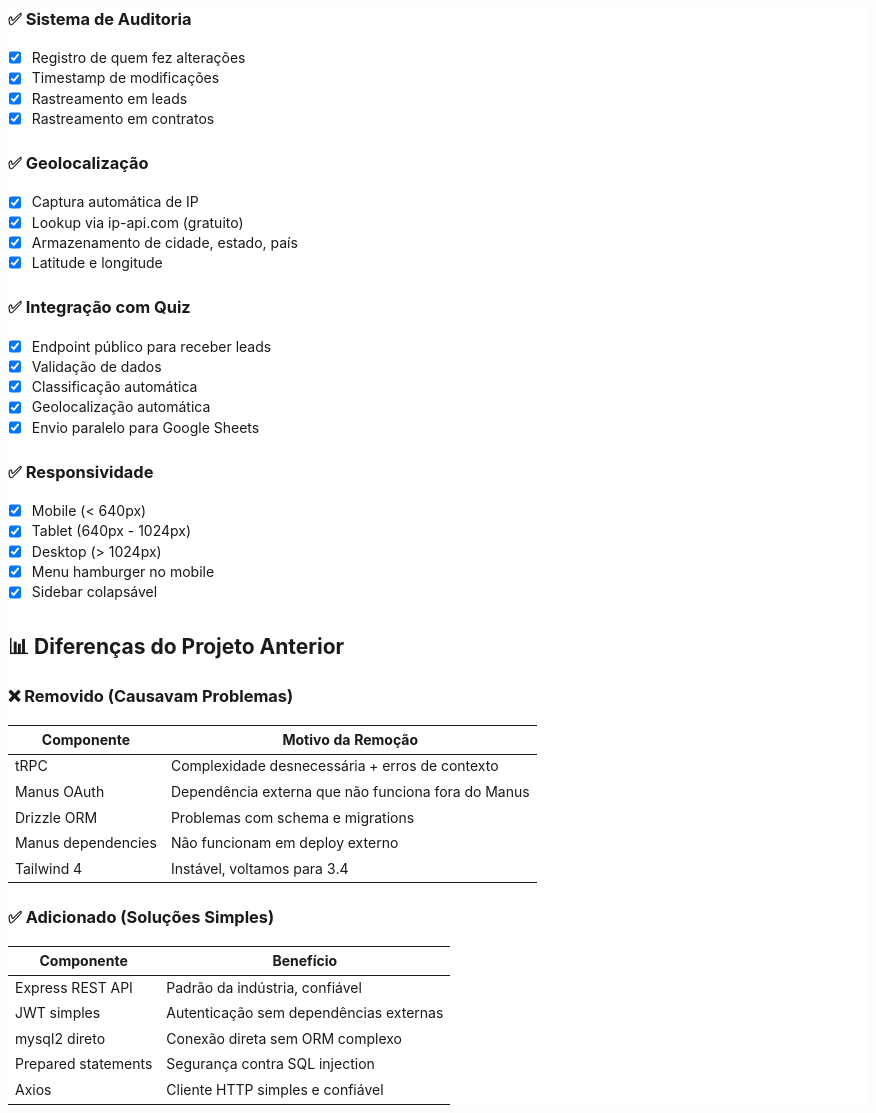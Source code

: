 ### ✅ Sistema de Auditoria
- [x] Registro de quem fez alterações
- [x] Timestamp de modificações
- [x] Rastreamento em leads
- [x] Rastreamento em contratos

### ✅ Geolocalização
- [x] Captura automática de IP
- [x] Lookup via ip-api.com (gratuito)
- [x] Armazenamento de cidade, estado, país
- [x] Latitude e longitude

### ✅ Integração com Quiz
- [x] Endpoint público para receber leads
- [x] Validação de dados
- [x] Classificação automática
- [x] Geolocalização automática
- [x] Envio paralelo para Google Sheets

### ✅ Responsividade
- [x] Mobile (< 640px)
- [x] Tablet (640px - 1024px)
- [x] Desktop (> 1024px)
- [x] Menu hamburger no mobile
- [x] Sidebar colapsável

## 📊 Diferenças do Projeto Anterior

### ❌ Removido (Causavam Problemas)

| Componente | Motivo da Remoção |
|------------|-------------------|
| tRPC | Complexidade desnecessária + erros de contexto |
| Manus OAuth | Dependência externa que não funciona fora do Manus |
| Drizzle ORM | Problemas com schema e migrations |
| Manus dependencies | Não funcionam em deploy externo |
| Tailwind 4 | Instável, voltamos para 3.4 |

### ✅ Adicionado (Soluções Simples)

| Componente | Benefício |
|------------|-----------|
| Express REST API | Padrão da indústria, confiável |
| JWT simples | Autenticação sem dependências externas |
| mysql2 direto | Conexão direta sem ORM complexo |
| Prepared statements | Segurança contra SQL injection |
| Axios | Cliente HTTP simples e confiável |
